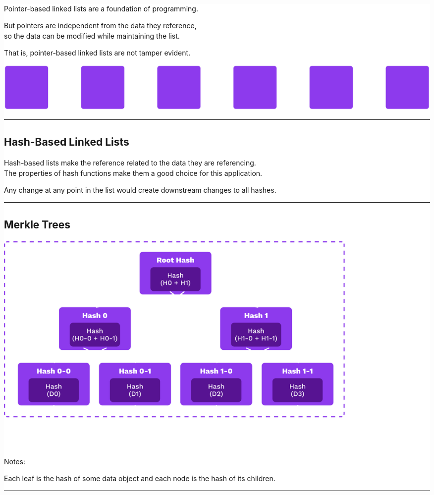 Pointer-based linked lists are a foundation of programming.

But pointers are independent from the data they reference,<br/>so the data can be modified while maintaining the list.

That is, pointer-based linked lists are not tamper evident.

<img src="../../../assets/img/1-Cryptography/Hash-Chains.png" alt="Linked List" />

---

## Hash-Based Linked Lists

Hash-based lists make the reference related to the data they are referencing.<br/>
The properties of hash functions make them a good choice for this application.

Any change at any point in the list would create downstream changes to all hashes.

---

## Merkle Trees

<img  src="../../../assets/img/1-Cryptography/Merkle-Tree.png" />

Notes:

Each leaf is the hash of some data object and each node is the hash of its children.

---